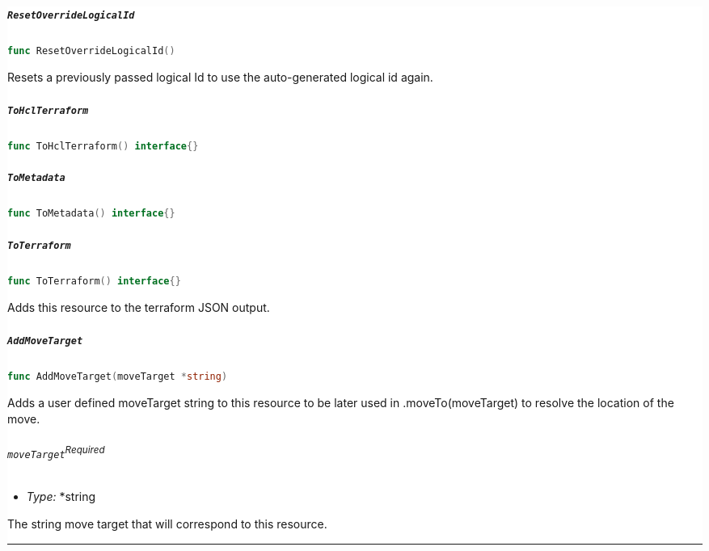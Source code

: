 
##### `ResetOverrideLogicalId` <a name="ResetOverrideLogicalId" id="@cdktf/provider-azurerm.eventhubNamespaceDisasterRecoveryConfig.EventhubNamespaceDisasterRecoveryConfig.resetOverrideLogicalId"></a>

```go
func ResetOverrideLogicalId()
```

Resets a previously passed logical Id to use the auto-generated logical id again.

##### `ToHclTerraform` <a name="ToHclTerraform" id="@cdktf/provider-azurerm.eventhubNamespaceDisasterRecoveryConfig.EventhubNamespaceDisasterRecoveryConfig.toHclTerraform"></a>

```go
func ToHclTerraform() interface{}
```

##### `ToMetadata` <a name="ToMetadata" id="@cdktf/provider-azurerm.eventhubNamespaceDisasterRecoveryConfig.EventhubNamespaceDisasterRecoveryConfig.toMetadata"></a>

```go
func ToMetadata() interface{}
```

##### `ToTerraform` <a name="ToTerraform" id="@cdktf/provider-azurerm.eventhubNamespaceDisasterRecoveryConfig.EventhubNamespaceDisasterRecoveryConfig.toTerraform"></a>

```go
func ToTerraform() interface{}
```

Adds this resource to the terraform JSON output.

##### `AddMoveTarget` <a name="AddMoveTarget" id="@cdktf/provider-azurerm.eventhubNamespaceDisasterRecoveryConfig.EventhubNamespaceDisasterRecoveryConfig.addMoveTarget"></a>

```go
func AddMoveTarget(moveTarget *string)
```

Adds a user defined moveTarget string to this resource to be later used in .moveTo(moveTarget) to resolve the location of the move.

###### `moveTarget`<sup>Required</sup> <a name="moveTarget" id="@cdktf/provider-azurerm.eventhubNamespaceDisasterRecoveryConfig.EventhubNamespaceDisasterRecoveryConfig.addMoveTarget.parameter.moveTarget"></a>

- *Type:* *string

The string move target that will correspond to this resource.

---
